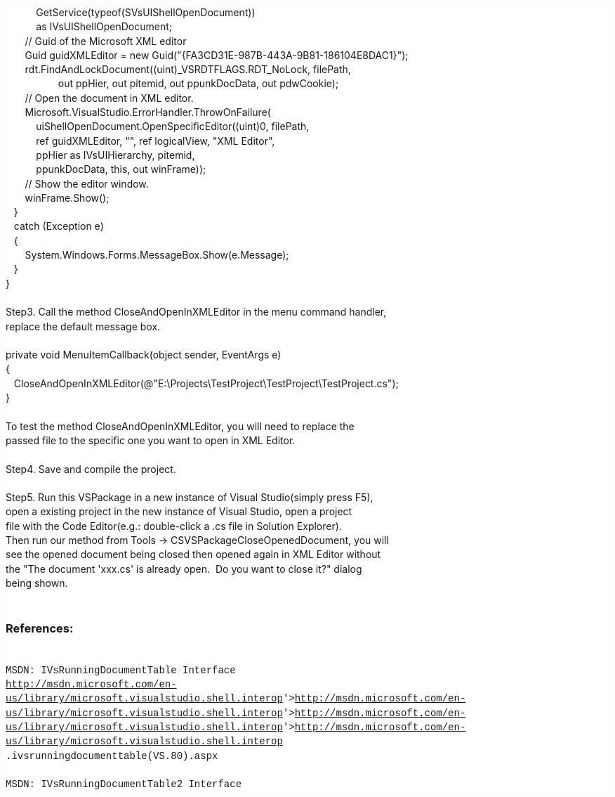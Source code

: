&nbsp; &nbsp; &nbsp; &nbsp; &nbsp; &nbsp;GetService(typeof(SVsUIShellOpenDocument))<br>
&nbsp; &nbsp; &nbsp; &nbsp; &nbsp; &nbsp;as IVsUIShellOpenDocument;<br>
&nbsp; &nbsp; &nbsp; &nbsp;// Guid of the Microsoft XML editor<br>
&nbsp; &nbsp; &nbsp; &nbsp;Guid guidXMLEditor = new Guid(&quot;{FA3CD31E-987B-443A-9B81-186104E8DAC1}&quot;);<br>
&nbsp; &nbsp; &nbsp; &nbsp;rdt.FindAndLockDocument((uint)_VSRDTFLAGS.RDT_NoLock, filePath,<br>
&nbsp; &nbsp; &nbsp; &nbsp; &nbsp; &nbsp; &nbsp; &nbsp; &nbsp; &nbsp;out ppHier, out pitemid, out ppunkDocData, out pdwCookie);<br>
&nbsp; &nbsp; &nbsp; &nbsp;// Open the document in XML editor.<br>
&nbsp; &nbsp; &nbsp; &nbsp;Microsoft.VisualStudio.ErrorHandler.ThrowOnFailure(<br>
&nbsp; &nbsp; &nbsp; &nbsp; &nbsp; &nbsp;uiShellOpenDocument.OpenSpecificEditor((uint)0, filePath,<br>
&nbsp; &nbsp; &nbsp; &nbsp; &nbsp; &nbsp;ref guidXMLEditor, &quot;&quot;, ref logicalView, &quot;XML Editor&quot;,<br>
&nbsp; &nbsp; &nbsp; &nbsp; &nbsp; &nbsp;ppHier as IVsUIHierarchy, pitemid,<br>
&nbsp; &nbsp; &nbsp; &nbsp; &nbsp; &nbsp;ppunkDocData, this, out winFrame));<br>
&nbsp; &nbsp; &nbsp; &nbsp;// Show the editor window.<br>
&nbsp; &nbsp; &nbsp; &nbsp;winFrame.Show();<br>
&nbsp; &nbsp;}<br>
&nbsp; &nbsp;catch (Exception e)<br>
&nbsp; &nbsp;{<br>
&nbsp; &nbsp; &nbsp; &nbsp;System.Windows.Forms.MessageBox.Show(e.Message);<br>
&nbsp; &nbsp;}<br>
}<br>
<br>
Step3. Call the method CloseAndOpenInXMLEditor in the menu command handler,<br>
replace the default message box.<br>
<br>
private void MenuItemCallback(object sender, EventArgs e)<br>
{<br>
&nbsp; &nbsp;CloseAndOpenInXMLEditor(@&quot;E:\Projects\TestProject\TestProject\TestProject.cs&quot;);<br>
}<br>
<br>
To test the method CloseAndOpenInXMLEditor, you will need to replace the<br>
passed file to the specific one you want to open in XML Editor.<br>
<br>
Step4. Save and compile the project.<br>
<br>
Step5. Run this VSPackage in a new instance of Visual Studio(simply press F5),<br>
open a existing project in the new instance of Visual Studio, open a project<br>
file with the Code Editor(e.g.: double-click a .cs file in Solution Explorer).<br>
Then run our method from Tools -&gt; CSVSPackageCloseOpenedDocument, you will<br>
see the opened document being closed then opened again in XML Editor without<br>
the &quot;The document 'xxx.cs' is already open. &nbsp;Do you want to close it?&quot; dialog<br>
being shown.<br>
<br>
</p>
<h3>References:</h3>
<p style="font-family:Courier New"><br>
MSDN: IVsRunningDocumentTable Interface<br>
<a target="_blank" href="&lt;a target=" href="&lt;a target=" href="http://msdn.microsoft.com/en-us/library/microsoft.visualstudio.shell.interop">http://msdn.microsoft.com/en-us/library/microsoft.visualstudio.shell.interop</a>'&gt;<a target="_blank" href="http://msdn.microsoft.com/en-us/library/microsoft.visualstudio.shell.interop">http://msdn.microsoft.com/en-us/library/microsoft.visualstudio.shell.interop</a>'&gt;<a target="_blank" href="&lt;a target=" href="http://msdn.microsoft.com/en-us/library/microsoft.visualstudio.shell.interop">http://msdn.microsoft.com/en-us/library/microsoft.visualstudio.shell.interop</a>'&gt;<a target="_blank" href="http://msdn.microsoft.com/en-us/library/microsoft.visualstudio.shell.interop">http://msdn.microsoft.com/en-us/library/microsoft.visualstudio.shell.interop</a><br>
.ivsrunningdocumenttable(VS.80).aspx<br>
<br>
MSDN: IVsRunningDocumentTable2 Interface<br>